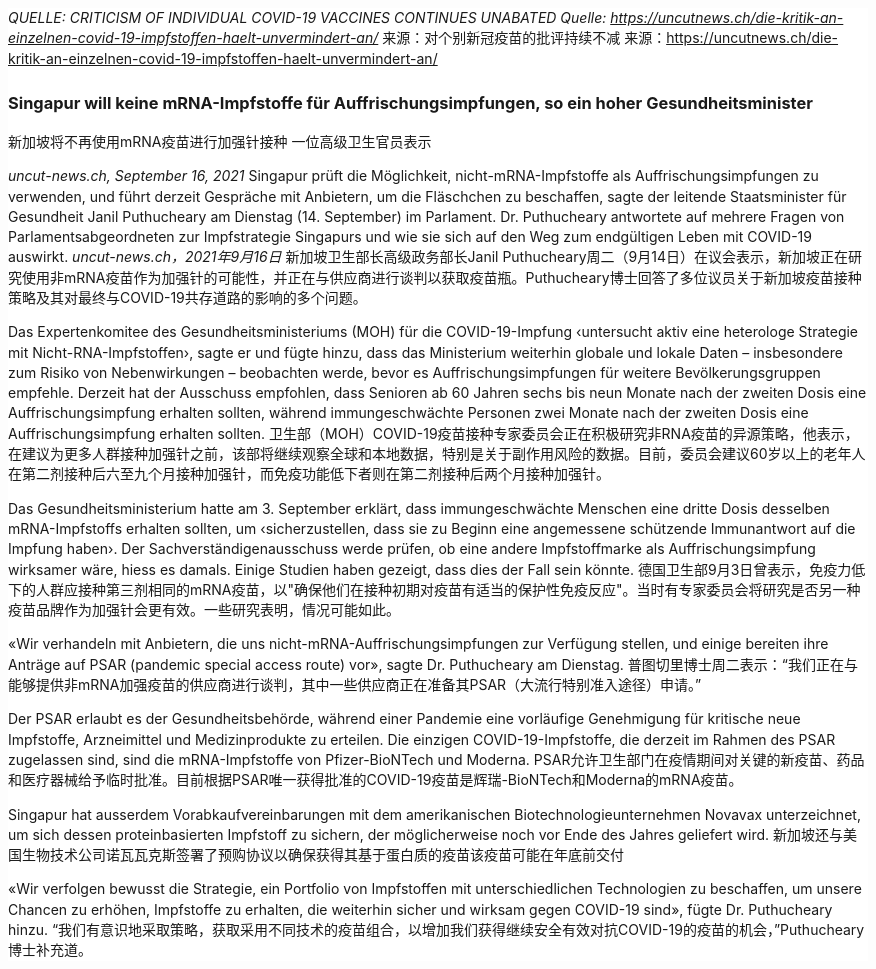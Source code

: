 _QUELLE: CRITICISM OF INDIVIDUAL COVID-19 VACCINES CONTINUES UNABATED_ _Quelle: https://uncutnews.ch/die-kritik-an-einzelnen-covid-19-impfstoffen-haelt-unvermindert-an/_
来源：对个别新冠疫苗的批评持续不减 来源：https://uncutnews.ch/die-kritik-an-einzelnen-covid-19-impfstoffen-haelt-unvermindert-an/

### Singapur will keine mRNA-Impfstoffe für Auffrischungsimpfungen, so ein hoher Gesundheitsminister
新加坡将不再使用mRNA疫苗进行加强针接种 一位高级卫生官员表示

_uncut-news.ch, September 16, 2021_ Singapur prüft die Möglichkeit, nicht-mRNA-Impfstoffe als Auffrischungsimpfungen zu verwenden, und führt derzeit Gespräche mit Anbietern, um die Fläschchen zu beschaffen, sagte der leitende Staatsminister für Gesundheit Janil Puthucheary am Dienstag (14. September) im Parlament. Dr. Puthucheary antwortete auf mehrere Fragen von Parlamentsabgeordneten zur Impfstrategie Singapurs und wie sie sich auf den Weg zum endgültigen Leben mit COVID-19 auswirkt.
_uncut-news.ch，2021年9月16日_ 新加坡卫生部长高级政务部长Janil Puthucheary周二（9月14日）在议会表示，新加坡正在研究使用非mRNA疫苗作为加强针的可能性，并正在与供应商进行谈判以获取疫苗瓶。Puthucheary博士回答了多位议员关于新加坡疫苗接种策略及其对最终与COVID-19共存道路的影响的多个问题。

Das Expertenkomitee des Gesundheitsministeriums (MOH) für die COVID-19-Impfung ‹untersucht aktiv eine heterologe Strategie mit Nicht-RNA-Impfstoffen›, sagte er und fügte hinzu, dass das Ministerium weiterhin globale und lokale Daten – insbesondere zum Risiko von Nebenwirkungen – beobachten werde, bevor es Auffrischungsimpfungen für weitere Bevölkerungsgruppen empfehle. Derzeit hat der Ausschuss empfohlen, dass Senioren ab 60 Jahren sechs bis neun Monate nach der zweiten Dosis eine Auffrischungsimpfung erhalten sollten, während immungeschwächte Personen zwei Monate nach der zweiten Dosis eine Auffrischungsimpfung erhalten sollten.
卫生部（MOH）COVID-19疫苗接种专家委员会正在积极研究非RNA疫苗的异源策略，他表示，在建议为更多人群接种加强针之前，该部将继续观察全球和本地数据，特别是关于副作用风险的数据。目前，委员会建议60岁以上的老年人在第二剂接种后六至九个月接种加强针，而免疫功能低下者则在第二剂接种后两个月接种加强针。

Das Gesundheitsministerium hatte am 3. September erklärt, dass immungeschwächte Menschen eine dritte Dosis desselben mRNA-Impfstoffs erhalten sollten, um ‹sicherzustellen, dass sie zu Beginn eine angemessene schützende Immunantwort auf die Impfung haben›. Der Sachverständigenausschuss werde prüfen, ob eine andere Impfstoffmarke als Auffrischungsimpfung wirksamer wäre, hiess es damals. Einige Studien haben gezeigt, dass dies der Fall sein könnte.
德国卫生部9月3日曾表示，免疫力低下的人群应接种第三剂相同的mRNA疫苗，以"确保他们在接种初期对疫苗有适当的保护性免疫反应"。当时有专家委员会将研究是否另一种疫苗品牌作为加强针会更有效。一些研究表明，情况可能如此。

«Wir verhandeln mit Anbietern, die uns nicht-mRNA-Auffrischungsimpfungen zur Verfügung stellen, und einige bereiten ihre Anträge auf PSAR (pandemic special access route) vor», sagte Dr. Puthucheary am Dienstag.
普图切里博士周二表示：“我们正在与能够提供非mRNA加强疫苗的供应商进行谈判，其中一些供应商正在准备其PSAR（大流行特别准入途径）申请。”

Der PSAR erlaubt es der Gesundheitsbehörde, während einer Pandemie eine vorläufige Genehmigung für kritische neue Impfstoffe, Arzneimittel und Medizinprodukte zu erteilen. Die einzigen COVID-19-Impfstoffe, die derzeit im Rahmen des PSAR zugelassen sind, sind die mRNA-Impfstoffe von Pfizer-BioNTech und Moderna.
PSAR允许卫生部门在疫情期间对关键的新疫苗、药品和医疗器械给予临时批准。目前根据PSAR唯一获得批准的COVID-19疫苗是辉瑞-BioNTech和Moderna的mRNA疫苗。

Singapur hat ausserdem Vorabkaufvereinbarungen mit dem amerikanischen Biotechnologieunternehmen Novavax unterzeichnet, um sich dessen proteinbasierten Impfstoff zu sichern, der möglicherweise noch vor Ende des Jahres geliefert wird.
新加坡还与美国生物技术公司诺瓦瓦克斯签署了预购协议以确保获得其基于蛋白质的疫苗该疫苗可能在年底前交付

«Wir verfolgen bewusst die Strategie, ein Portfolio von Impfstoffen mit unterschiedlichen Technologien zu beschaffen, um unsere Chancen zu erhöhen, Impfstoffe zu erhalten, die weiterhin sicher und wirksam gegen COVID-19 sind», fügte Dr. Puthucheary hinzu.
“我们有意识地采取策略，获取采用不同技术的疫苗组合，以增加我们获得继续安全有效对抗COVID-19的疫苗的机会，”Puthucheary博士补充道。
